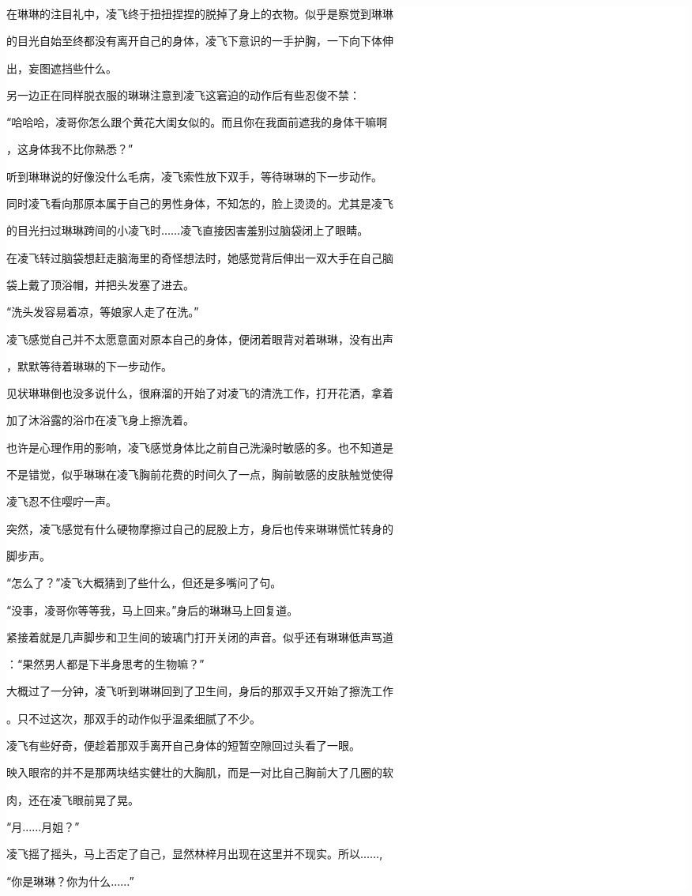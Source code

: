 在琳琳的注目礼中，凌飞终于扭扭捏捏的脱掉了身上的衣物。似乎是察觉到琳琳

的目光自始至终都没有离开自己的身体，凌飞下意识的一手护胸，一下向下体伸

出，妄图遮挡些什么。

另一边正在同样脱衣服的琳琳注意到凌飞这窘迫的动作后有些忍俊不禁：

“哈哈哈，凌哥你怎么跟个黄花大闺女似的。而且你在我面前遮我的身体干嘛啊

，这身体我不比你熟悉？”

听到琳琳说的好像没什么毛病，凌飞索性放下双手，等待琳琳的下一步动作。

同时凌飞看向那原本属于自己的男性身体，不知怎的，脸上烫烫的。尤其是凌飞

的目光扫过琳琳跨间的小凌飞时……凌飞直接因害羞别过脑袋闭上了眼睛。

在凌飞转过脑袋想赶走脑海里的奇怪想法时，她感觉背后伸出一双大手在自己脑

袋上戴了顶浴帽，并把头发塞了进去。

“洗头发容易着凉，等娘家人走了在洗。”

凌飞感觉自己并不太愿意面对原本自己的身体，便闭着眼背对着琳琳，没有出声

，默默等待着琳琳的下一步动作。

见状琳琳倒也没多说什么，很麻溜的开始了对凌飞的清洗工作，打开花洒，拿着

加了沐浴露的浴巾在凌飞身上擦洗着。

也许是心理作用的影响，凌飞感觉身体比之前自己洗澡时敏感的多。也不知道是

不是错觉，似乎琳琳在凌飞胸前花费的时间久了一点，胸前敏感的皮肤触觉使得

凌飞忍不住嘤咛一声。

突然，凌飞感觉有什么硬物摩擦过自己的屁股上方，身后也传来琳琳慌忙转身的

脚步声。

“怎么了？”凌飞大概猜到了些什么，但还是多嘴问了句。

“没事，凌哥你等等我，马上回来。”身后的琳琳马上回复道。

紧接着就是几声脚步和卫生间的玻璃门打开关闭的声音。似乎还有琳琳低声骂道

：“果然男人都是下半身思考的生物嘛？”

大概过了一分钟，凌飞听到琳琳回到了卫生间，身后的那双手又开始了擦洗工作

。只不过这次，那双手的动作似乎温柔细腻了不少。

凌飞有些好奇，便趁着那双手离开自己身体的短暂空隙回过头看了一眼。

映入眼帘的并不是那两块结实健壮的大胸肌，而是一对比自己胸前大了几圈的软

肉，还在凌飞眼前晃了晃。

“月……月姐？”

凌飞摇了摇头，马上否定了自己，显然林梓月出现在这里并不现实。所以……,

“你是琳琳？你为什么……”
